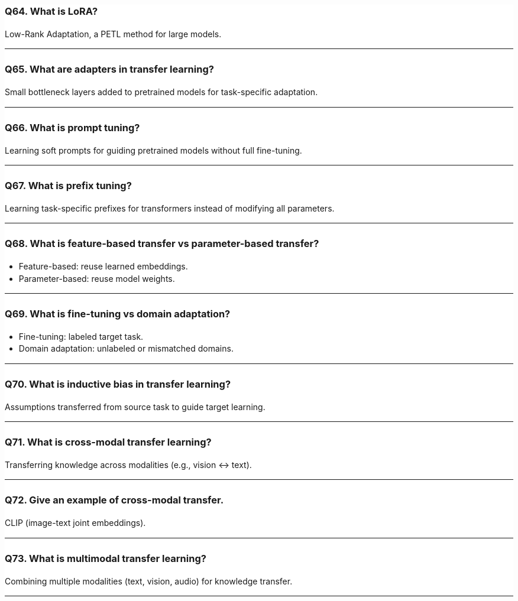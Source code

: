 
### Q64. What is LoRA?
Low-Rank Adaptation, a PETL method for large models.

---

### Q65. What are adapters in transfer learning?
Small bottleneck layers added to pretrained models for task-specific adaptation.

---

### Q66. What is prompt tuning?
Learning soft prompts for guiding pretrained models without full fine-tuning.

---

### Q67. What is prefix tuning?
Learning task-specific prefixes for transformers instead of modifying all parameters.

---

### Q68. What is feature-based transfer vs parameter-based transfer?
- Feature-based: reuse learned embeddings.  
- Parameter-based: reuse model weights.  

---

### Q69. What is fine-tuning vs domain adaptation?
- Fine-tuning: labeled target task.  
- Domain adaptation: unlabeled or mismatched domains.  

---

### Q70. What is inductive bias in transfer learning?
Assumptions transferred from source task to guide target learning.

---

### Q71. What is cross-modal transfer learning?
Transferring knowledge across modalities (e.g., vision ↔ text).

---

### Q72. Give an example of cross-modal transfer.
CLIP (image-text joint embeddings).

---

### Q73. What is multimodal transfer learning?
Combining multiple modalities (text, vision, audio) for knowledge transfer.

---
